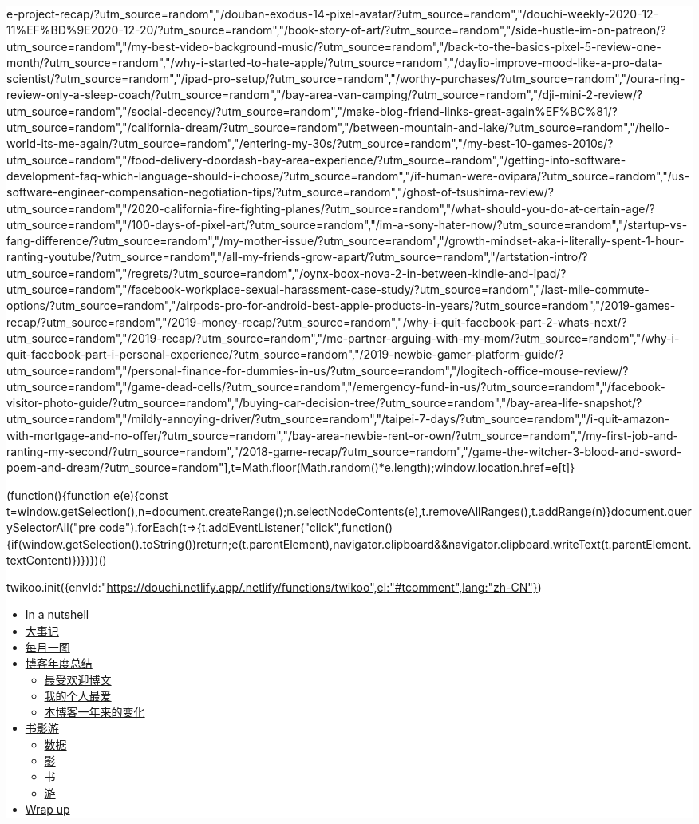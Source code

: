 e-project-recap/?utm\_source=random","/douban-exodus-14-pixel-avatar/?utm\_source=random","/douchi-weekly-2020-12-11%EF%BD%9E2020-12-20/?utm\_source=random","/book-story-of-art/?utm\_source=random","/side-hustle-im-on-patreon/?utm\_source=random","/my-best-video-background-music/?utm\_source=random","/back-to-the-basics-pixel-5-review-one-month/?utm\_source=random","/why-i-started-to-hate-apple/?utm\_source=random","/daylio-improve-mood-like-a-pro-data-scientist/?utm\_source=random","/ipad-pro-setup/?utm\_source=random","/worthy-purchases/?utm\_source=random","/oura-ring-review-only-a-sleep-coach/?utm\_source=random","/bay-area-van-camping/?utm\_source=random","/dji-mini-2-review/?utm\_source=random","/social-decency/?utm\_source=random","/make-blog-friend-links-great-again%EF%BC%81/?utm\_source=random","/california-dream/?utm\_source=random","/between-mountain-and-lake/?utm\_source=random","/hello-world-its-me-again/?utm\_source=random","/entering-my-30s/?utm\_source=random","/my-best-10-games-2010s/?utm\_source=random","/food-delivery-doordash-bay-area-experience/?utm\_source=random","/getting-into-software-development-faq-which-language-should-i-choose/?utm\_source=random","/if-human-were-ovipara/?utm\_source=random","/us-software-engineer-compensation-negotiation-tips/?utm\_source=random","/ghost-of-tsushima-review/?utm\_source=random","/2020-california-fire-fighting-planes/?utm\_source=random","/what-should-you-do-at-certain-age/?utm\_source=random","/100-days-of-pixel-art/?utm\_source=random","/im-a-sony-hater-now/?utm\_source=random","/startup-vs-fang-difference/?utm\_source=random","/my-mother-issue/?utm\_source=random","/growth-mindset-aka-i-literally-spent-1-hour-ranting-youtube/?utm\_source=random","/all-my-friends-grow-apart/?utm\_source=random","/artstation-intro/?utm\_source=random","/regrets/?utm\_source=random","/oynx-boox-nova-2-in-between-kindle-and-ipad/?utm\_source=random","/facebook-workplace-sexual-harassment-case-study/?utm\_source=random","/last-mile-commute-options/?utm\_source=random","/airpods-pro-for-android-best-apple-products-in-years/?utm\_source=random","/2019-games-recap/?utm\_source=random","/2019-money-recap/?utm\_source=random","/why-i-quit-facebook-part-2-whats-next/?utm\_source=random","/2019-recap/?utm\_source=random","/me-partner-arguing-with-my-mom/?utm\_source=random","/why-i-quit-facebook-part-i-personal-experience/?utm\_source=random","/2019-newbie-gamer-platform-guide/?utm\_source=random","/personal-finance-for-dummies-in-us/?utm\_source=random","/logitech-office-mouse-review/?utm\_source=random","/game-dead-cells/?utm\_source=random","/emergency-fund-in-us/?utm\_source=random","/facebook-visitor-photo-guide/?utm\_source=random","/buying-car-decision-tree/?utm\_source=random","/bay-area-life-snapshot/?utm\_source=random","/mildly-annoying-driver/?utm\_source=random","/taipei-7-days/?utm\_source=random","/i-quit-amazon-with-mortgage-and-no-offer/?utm\_source=random","/bay-area-newbie-rent-or-own/?utm\_source=random","/my-first-job-and-ranting-my-second/?utm\_source=random","/2018-game-recap/?utm\_source=random","/game-the-witcher-3-blood-and-sword-poem-and-dream/?utm\_source=random"\],t=Math.floor(Math.random()\*e.length);window.location.href=e\[t\]}

(function(){function e(e){const t=window.getSelection(),n=document.createRange();n.selectNodeContents(e),t.removeAllRanges(),t.addRange(n)}document.querySelectorAll("pre code").forEach(t=>{t.addEventListener("click",function(){if(window.getSelection().toString())return;e(t.parentElement),navigator.clipboard&&navigator.clipboard.writeText(t.parentElement.textContent)})})})()

twikoo.init({envId:"https://douchi.netlify.app/.netlify/functions/twikoo",el:"#tcomment",lang:"zh-CN"})

-   [In a nutshell](#in-a-nutshell)
-   [大事记](#大事记)
-   [每月一图](#每月一图)
-   [博客年度总结](#博客年度总结)
    -   [最受欢迎博文](#最受欢迎博文)
    -   [我的个人最爱](#我的个人最爱)
    -   [本博客一年来的变化](#本博客一年来的变化)
-   [书影游](#书影游)
    -   [数据](#数据)
    -   [影](#影)
    -   [书](#书)
    -   [游](#游)
-   [Wrap up](#wrap-up)